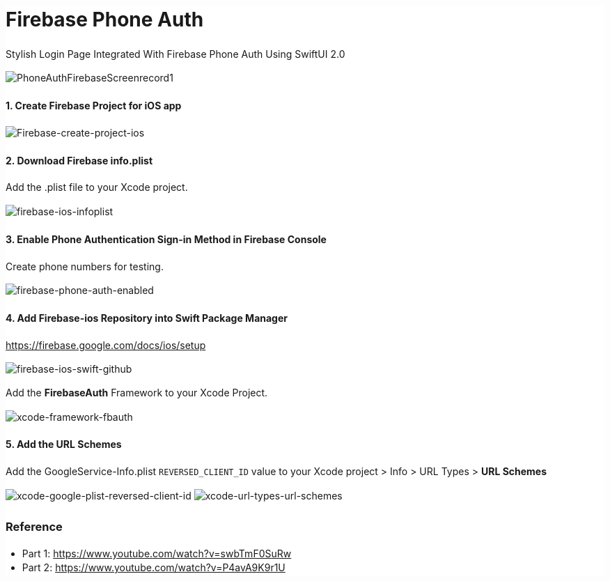 # Firebase Phone Auth

Stylish Login Page Integrated With Firebase Phone Auth Using SwiftUI 2.0

![PhoneAuthFirebaseScreenrecord1](https://user-images.githubusercontent.com/3436468/105577017-d93a4000-5db1-11eb-8d41-3f0988a6f45e.gif)

#### 1. Create Firebase Project for iOS app

<img width="511" alt="Firebase-create-project-ios" src="https://user-images.githubusercontent.com/3436468/103128199-500aed00-46cf-11eb-8753-78c88b64c2c5.png">

#### 2. Download Firebase info.plist

Add the .plist file to your Xcode project.

<img width="780" alt="firebase-ios-infoplist" src="https://user-images.githubusercontent.com/3436468/103128215-644eea00-46cf-11eb-9eec-334e3466b203.png">

#### 3. Enable Phone Authentication Sign-in Method in Firebase Console

Create phone numbers for testing.

<img width="1408" alt="firebase-phone-auth-enabled" src="https://user-images.githubusercontent.com/3436468/105577249-4c908180-5db3-11eb-9856-159839a97a4d.png">

#### 4. Add Firebase-ios Repository into Swift Package Manager

https://firebase.google.com/docs/ios/setup

<img width="1203" alt="firebase-ios-swift-github" src="https://user-images.githubusercontent.com/3436468/103128320-cf002580-46cf-11eb-8a86-3089e70f696e.png">

Add the **FirebaseAuth** Framework to your Xcode Project.

<img width="1286" alt="xcode-framework-fbauth" src="https://user-images.githubusercontent.com/3436468/105577285-806ba700-5db3-11eb-9dbb-ff9e60c4292a.png">

#### 5. Add the URL Schemes

Add the GoogleService-Info.plist `REVERSED_CLIENT_ID` value to your Xcode project > Info > URL Types > **URL Schemes**

<img width="1190" alt="xcode-google-plist-reversed-client-id" src="https://user-images.githubusercontent.com/3436468/105577197-f7547000-5db2-11eb-8b42-c6db43729b83.png">

<img width="1400" alt="xcode-url-types-url-schemes" src="https://user-images.githubusercontent.com/3436468/105577205-fde2e780-5db2-11eb-824b-36bb95904b35.png">

### Reference

- Part 1: https://www.youtube.com/watch?v=swbTmF0SuRw
- Part 2: https://www.youtube.com/watch?v=P4avA9K9r1U


